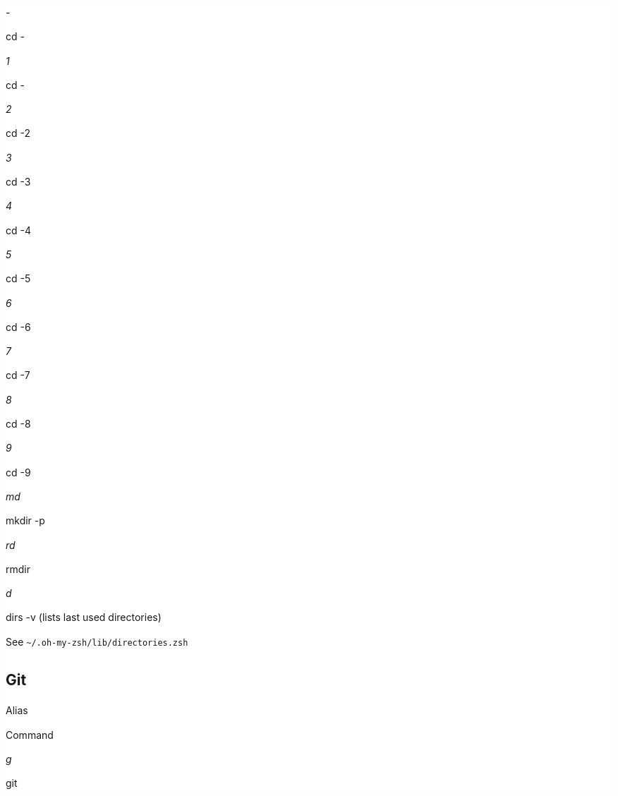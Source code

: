 _\-_

cd -

_1_

cd -

_2_

cd -2

_3_

cd -3

_4_

cd -4

_5_

cd -5

_6_

cd -6

_7_

cd -7

_8_

cd -8

_9_

cd -9

_md_

mkdir -p

_rd_

rmdir

_d_

dirs -v (lists last used directories)

See `~/.oh-my-zsh/lib/directories.zsh`

## Git

Alias

Command

_g_

git
